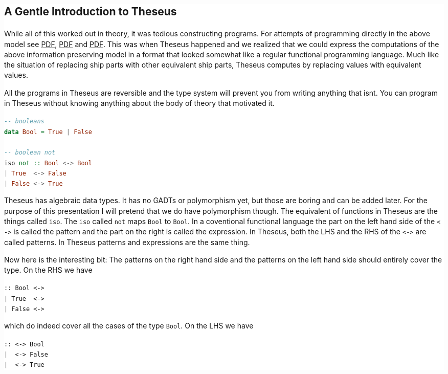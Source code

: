 ## A Gentle Introduction to Theseus

While all of this worked out in theory, it was tedious constructing
programs. For attempts of programming directly in the above model see
[PDF](http://www.cs.indiana.edu/~sabry/papers/cat-rev.pdf),
[PDF](http://dl.acm.org/citation.cfm?id=2103667&dl=ACM&coll=DL&CFID=370820997&CFTOKEN=65718506)
and [PDF](http://link.springer.com/chapter/10.1007%2F978-3-642-36315-3_5).
This was when Theseus happened and we realized that we could express
the computations of the above information preserving model in a format
that looked somewhat like a regular functional programming
language. Much like the situation of replacing ship parts with other
equivalent ship parts, Theseus computes by replacing values with
equivalent values.

All the programs in Theseus are reversible and the type system will
prevent you from writing anything that isnt. You can program in
Theseus without knowing anything about the body of theory that
motivated it. 

```haskell
-- booleans
data Bool = True | False

-- boolean not 
iso not :: Bool <-> Bool
| True  <-> False
| False <-> True
```

Theseus has algebraic data types. It has no GADTs or polymorphism yet,
but those are boring and can be added later. For the purpose of this
presentation I will pretend that we do have polymorphism though. The
equivalent of functions in Theseus are the things called `iso`. The
`iso` called `not` maps `Bool` to `Bool`. In a coventional functional
language the part on the left hand side of the `<->` is called the
pattern and the part on the right is called the expression. In
Theseus, both the LHS and the RHS of the `<->` are called patterns. In
Theseus patterns and expressions are the same thing.

Now here is the interesting bit: The patterns on the right hand side
and the patterns on the left hand side should entirely cover the
type. On the RHS we have

```
:: Bool <->
| True  <->
| False <->
```

which do indeed cover all the cases of the type `Bool`. On the LHS we
have

```
:: <-> Bool
|  <-> False
|  <-> True
```
